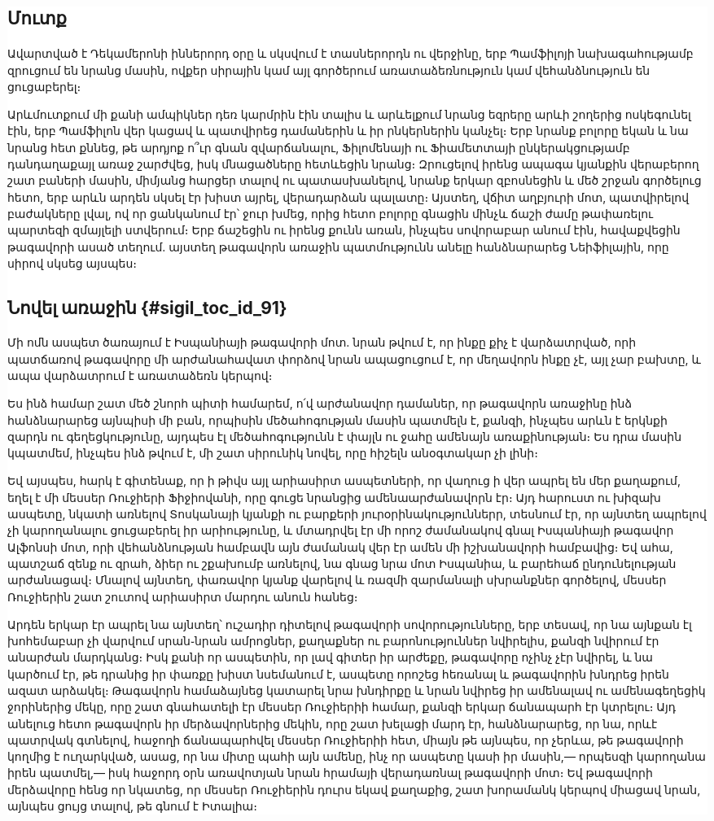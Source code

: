 ## Մուտք

Ավարտված է Դեկամերոնի իններորդ օրը և սկսվում է տասներորդն ու վերջինը,
երբ Պամֆիլոյի նախագահությամբ զրուցում են նրանց մասին, ովքեր սիրային կամ
այլ գործերում առատաձեռնություն կամ վեհանձնություն են ցուցաբերել։

Արևմուտքում մի քանի ամպիկներ դեռ կարմրին էին տալիս և արևելքում նրանց
եզրերը արևի շողերից ոսկեգունել էին, երբ Պամֆիլոն վեր կացավ և պատվիրեց
դամաներին և իր րնկերներին կանչել։ Երբ նրանք բոլորը եկան և նա նրանց հետ
քննեց, թե արդյոք ո՞ւր գնան զվարճանալու, Ֆիլոմենայի ու Ֆիամետտայի
ընկերակցությամբ դանդաղաքայլ առաջ շարժվեց, իսկ մնացածները հետևեցին նրանց։
Զրուցելով իրենց ապագա կյանքին վերաբերող շատ բաների մասին, միմյանց հարցեր
տալով ու պատասխանելով, նրանք երկար զբոսնեցին և մեծ շրջան գործելուց հետո,
երբ արևն արդեն սկսել էր խիստ այրել, վերադարձան պալատը։ Այստեղ, վճիտ
աղբյուրի մոտ, պատվիրելով բաժակները լվալ, ով որ ցանկանում էր՝ ջուր խմեց,
որից հետո բոլորը գնացին մինչև ճաշի ժամը թափառելու պարտեզի զմայլելի
ստվերում։ Երբ ճաշեցին ու իրենց քունն առան, ինչպես սովորաբար անում էին,
հավաքվեցին թագավորի ասած տեղում. այստեղ թագավորն առաջին պատմությունն
անելը հանձնարարեց Նեիֆիլային, որը սիրով սկսեց այսպես։

## Նովել առաջին {#sigil_toc_id_91}

Մի ոմն ասպետ ծառայում է Իսպանիայի թագավորի մոտ. նրան թվում է, որ ինքը
քիչ է վարձատրված, որի պատճառով թագավորը մի արժանահավատ փորձով նրան
ապացուցում է, որ մեղավորն ինքը չէ, այլ չար բախտը, և ապա վարձատրում է
առատաձեռն կերպով։

Ես ինձ համար շատ մեծ շնորհ պիտի համարեմ, ո՛վ արժանավոր դամաներ, որ
թագավորն առաջինը ինձ հանձնարարեց այնպիսի մի բան, որպիսին մեծահոգության
մասին պատմելն է, քանզի, ինչպես արևն է երկնքի զարդն ու գեղեցկությունը,
այդպես էլ մեծահոգությունն է փայլն ու ջահը ամենայն առաքինության։ Ես դրա
մասին կպատմեմ, ինչպես ինձ թվում է, մի շատ սիրունիկ նովել, որը հիշելն
անօգտակար չի լինի։

Եվ այսպես, հարկ է գիտենաք, որ ի թիվս այլ արիասիրտ ասպետների, որ վաղուց ի
վեր ապրել են մեր քաղաքում, եղել է մի մեսսեր Ռուջիերի Ֆիջիովանի, որը
գուցե նրանցից ամենաարժանավորն էր։ Այդ հարուստ ու խիզախ ասպետը, նկատի
առնելով Տոսկանայի կյանքի ու բարքերի յուրօրինակություններր, տեսնում էր,
որ այնտեղ ապրելով չի կարողանալու ցուցաբերել իր արիությունը, և մտադրվել
էր մի որոշ ժամանակով գնալ Իսպանիայի թագավոր Ալֆոնսի մոտ, որի
վեհանձնության համբավն այն ժամանակ վեր էր ամեն մի իշխանավորի համբավից։ Եվ
ահա, պատշաճ զենք ու զրահ, ձիեր ու շքախումբ առնելով, նա գնաց նրա մոտ
Իսպանիա, և բարեհաճ ընդունելության արժանացավ։ Մնալով այնտեղ, փառավոր
կյանք վարելով և ռազմի զարմանալի սխրանքներ գործելով, մեսսեր Ռուջիերին շատ
շուտով արիասիրտ մարդու անուն հանեց։

Արդեն երկար էր ապրել նա այնտեղ՝ ուշադիր դիտելով թագավորի
սովորությունները, երբ տեսավ, որ նա այնքան էլ խոհեմաբար չի վարվում
սրան֊նրան ամրոցներ, քաղաքներ ու բարոնություններ նվիրելիս, քանզի նվիրում
էր անարժան մարդկանց։ Իսկ քանի որ ասպետին, որ լավ գիտեր իր արժեքը,
թագավորը ոչինչ չէր նվիրել, և նա կարծում էր, թե դրանից իր փառքը խիստ
նսեմանում է, ասպետը որոշեց հեռանալ և թագավորին խնդրեց իրեն ազատ արձակել։
Թագավորն համաձայնեց կատարել նրա խնդիրքը և նրան նվիրեց իր ամենալավ ու
ամենագեղեցիկ ջորիներից մեկը, որը շատ գնահատելի էր մեսսեր Ռուջիերիի
համար, քանզի երկար ճանապարհ էր կտրելու։ Այդ անելուց հետո թագավորն իր
մերձավորներից մեկին, որը շատ խելացի մարդ էր, հանձնարարեց, որ նա, որևէ
պատրվակ գտնելով, հաջողի ճանապարհվել մեսսեր Ռուջիերիի հետ, միայն թե
այնպես, որ չերևա, թե թագավորի կողմից է ուղարկված, ասաց, որ նա միտը պահի
այն ամենը, ինչ որ ասպետը կասի իր մասին,— որպեսզի կարողանա իրեն
պատմել,— իսկ հաջորդ օրն առավոտյան նրան հրամայի վերադառնալ թագավորի
մոտ։ Եվ թագավորի մերձավորը հենց որ նկատեց, որ մեսսեր Ռուջիերին դուրս
եկավ քաղաքից, շատ խորամանկ կերպով միացավ նրան, այնպես ցույց տալով, թե
գնում է Իտալիա։
